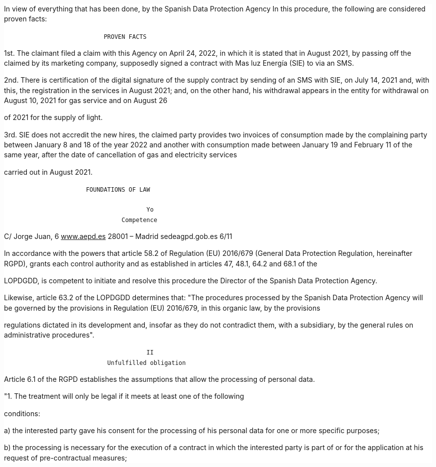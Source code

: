 In view of everything that has been done, by the Spanish Data Protection Agency
In this procedure, the following are considered proven facts:

                                PROVEN FACTS

1st. The claimant filed a claim with this Agency on April 24, 2022,
in which it is stated that in August 2021, by passing off the claimed
by its marketing company, supposedly signed a contract with Mas luz Energía (SIE) to
via an SMS.

2nd. There is certification of the digital signature of the supply contract by sending
of an SMS with SIE, on July 14, 2021 and, with this, the registration in the
services in August 2021; and, on the other hand, his withdrawal appears in the entity for
withdrawal on August 10, 2021 for gas service and on August 26

of 2021 for the supply of light.

3rd. SIE does not accredit the new hires, the claimed party provides two invoices
of consumption made by the complaining party between January 8 and 18 of the year
2022 and another with consumption made between January 19 and February 11 of the
same year, after the date of cancellation of gas and electricity services

carried out in August 2021.

                           FOUNDATIONS OF LAW

                                            Yo
                                     Competence

C/ Jorge Juan, 6 www.aepd.es
28001 – Madrid sedeagpd.gob.es 6/11

In accordance with the powers that article 58.2 of Regulation (EU) 2016/679
(General Data Protection Regulation, hereinafter RGPD), grants each
control authority and as established in articles 47, 48.1, 64.2 and 68.1 of the

LOPDGDD, is competent to initiate and resolve this procedure the Director of the
Spanish Data Protection Agency.

Likewise, article 63.2 of the LOPDGDD determines that: "The procedures
processed by the Spanish Data Protection Agency will be governed by the provisions
in Regulation (EU) 2016/679, in this organic law, by the provisions

regulations dictated in its development and, insofar as they do not contradict them, with a
subsidiary, by the general rules on administrative procedures".

                                            II
                                 Unfulfilled obligation

Article 6.1 of the RGPD establishes the assumptions that allow the
processing of personal data.

"1. The treatment will only be legal if it meets at least one of the following

conditions:

a) the interested party gave his consent for the processing of his personal data
for one or more specific purposes;

b) the processing is necessary for the execution of a contract in which the interested party
is part of or for the application at his request of pre-contractual measures;
